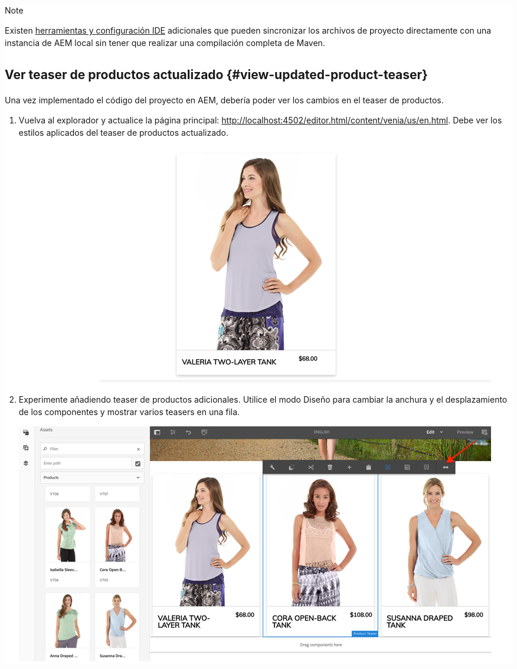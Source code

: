    >[!NOTE]
   >Existen [herramientas y configuración IDE](https://experienceleague.adobe.com/docs/experience-manager-learn/foundation/development/set-up-a-local-aem-development-environment.html?lang=es#set-up-an-integrated-development-environment) adicionales que pueden sincronizar los archivos de proyecto directamente con una instancia de AEM local sin tener que realizar una compilación completa de Maven.

## Ver teaser de productos actualizado {#view-updated-product-teaser}

Una vez implementado el código del proyecto en AEM, debería poder ver los cambios en el teaser de productos.

1. Vuelva al explorador y actualice la página principal: [http://localhost:4502/editor.html/content/venia/us/en.html](http://localhost:4502/editor.html/content/venia/us/en.html). Debe ver los estilos aplicados del teaser de productos actualizado.

   ![Estilo del teaser de productos actualizado](../assets/style-cif-component/product-teaser-new-style.png)

1. Experimente añadiendo teaser de productos adicionales. Utilice el modo Diseño para cambiar la anchura y el desplazamiento de los componentes y mostrar varios teasers en una fila.

   ![Varios teasers de producto](../assets/style-cif-component/multiple-teasers-final.png)
